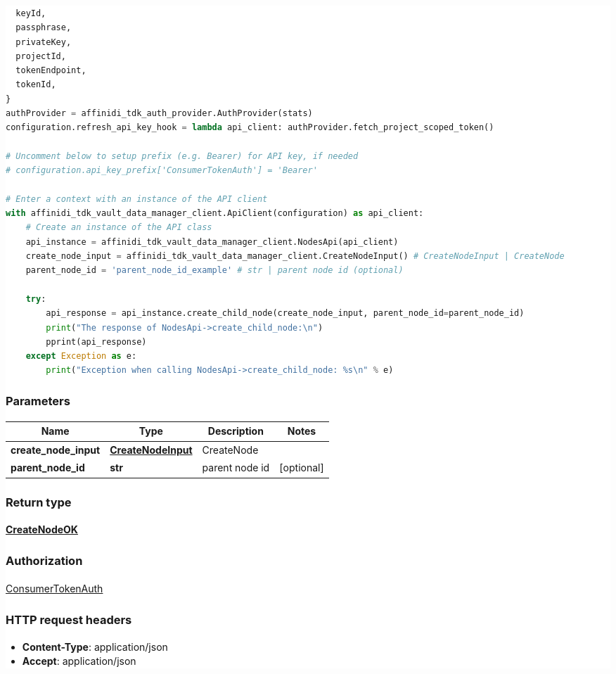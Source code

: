 ```python
  keyId,
  passphrase,
  privateKey,
  projectId,
  tokenEndpoint,
  tokenId,
}
authProvider = affinidi_tdk_auth_provider.AuthProvider(stats)
configuration.refresh_api_key_hook = lambda api_client: authProvider.fetch_project_scoped_token()

# Uncomment below to setup prefix (e.g. Bearer) for API key, if needed
# configuration.api_key_prefix['ConsumerTokenAuth'] = 'Bearer'

# Enter a context with an instance of the API client
with affinidi_tdk_vault_data_manager_client.ApiClient(configuration) as api_client:
    # Create an instance of the API class
    api_instance = affinidi_tdk_vault_data_manager_client.NodesApi(api_client)
    create_node_input = affinidi_tdk_vault_data_manager_client.CreateNodeInput() # CreateNodeInput | CreateNode
    parent_node_id = 'parent_node_id_example' # str | parent node id (optional)

    try:
        api_response = api_instance.create_child_node(create_node_input, parent_node_id=parent_node_id)
        print("The response of NodesApi->create_child_node:\n")
        pprint(api_response)
    except Exception as e:
        print("Exception when calling NodesApi->create_child_node: %s\n" % e)
```

### Parameters

| Name                  | Type                                      | Description    | Notes      |
| --------------------- | ----------------------------------------- | -------------- | ---------- |
| **create_node_input** | [**CreateNodeInput**](CreateNodeInput.md) | CreateNode     |
| **parent_node_id**    | **str**                                   | parent node id | [optional] |

### Return type

[**CreateNodeOK**](CreateNodeOK.md)

### Authorization

[ConsumerTokenAuth](../README.md#ConsumerTokenAuth)

### HTTP request headers

- **Content-Type**: application/json
- **Accept**: application/json
